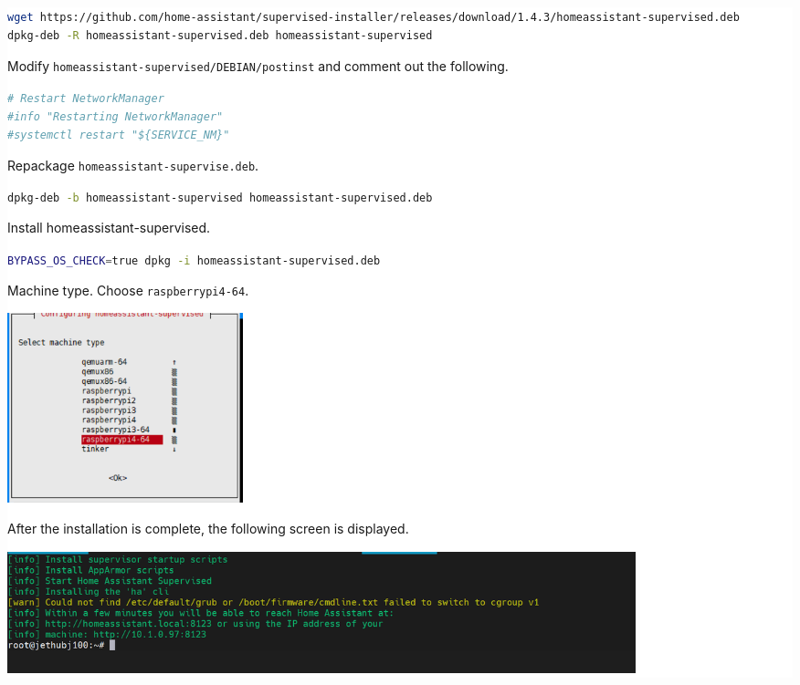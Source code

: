 ```bash
wget https://github.com/home-assistant/supervised-installer/releases/download/1.4.3/homeassistant-supervised.deb
dpkg-deb -R homeassistant-supervised.deb homeassistant-supervised
```

Modify `homeassistant-supervised/DEBIAN/postinst` and comment out the following.
```bash
# Restart NetworkManager
#info "Restarting NetworkManager"
#systemctl restart "${SERVICE_NM}"
```

Repackage `homeassistant-supervise.deb`.
```bash
dpkg-deb -b homeassistant-supervised homeassistant-supervised.deb
```

Install homeassistant-supervised.

```bash
BYPASS_OS_CHECK=true dpkg -i homeassistant-supervised.deb
```

Machine type. Choose `raspberrypi4-64`.

<a href="#install-ha-choose-raspberrypi4"><img src="images/README/Config-choose_raspberrypi4.png" alt="Armbian logo" width="30%"></a>

After the installation is complete, the following screen is displayed.

<a href="#install-ha-complete"><img src="images/README/Config-ha_complete.png" alt="Armbian logo" width="80%"></a>
